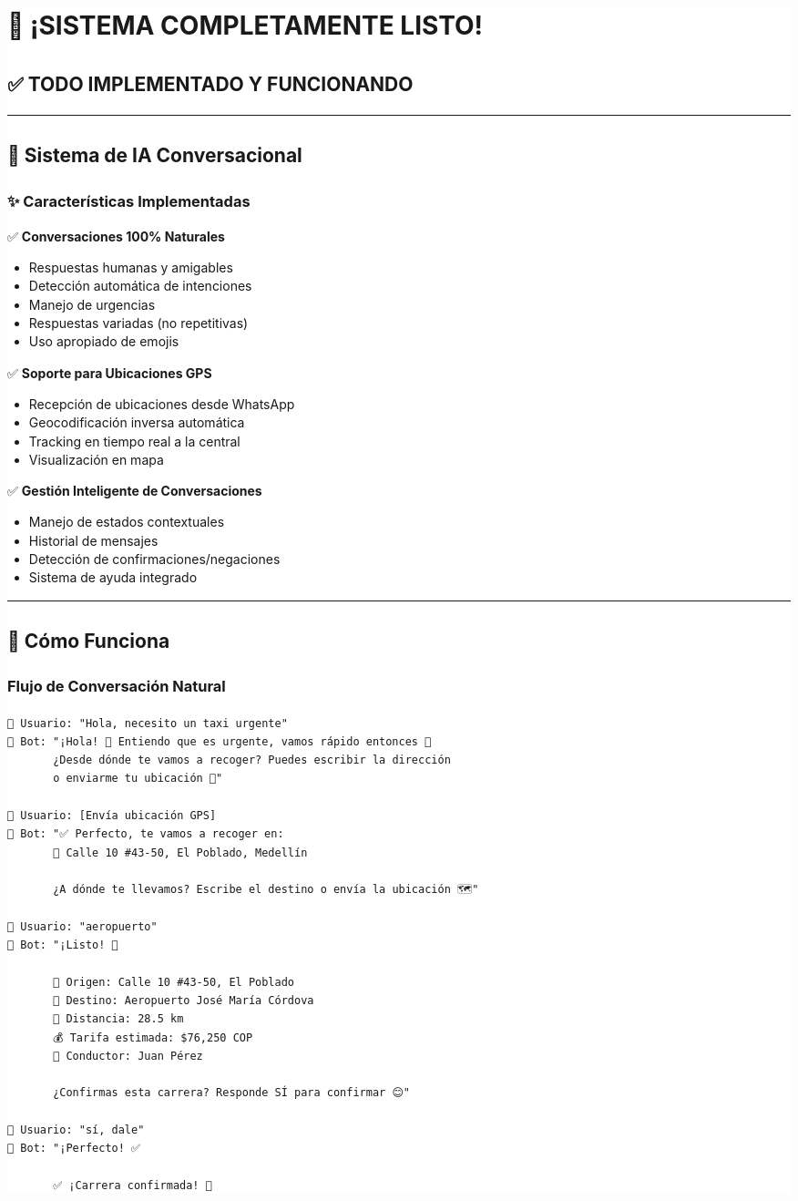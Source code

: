 # 🎉 ¡SISTEMA COMPLETAMENTE LISTO!

## ✅ **TODO IMPLEMENTADO Y FUNCIONANDO**

---

## 🤖 **Sistema de IA Conversacional**

### ✨ **Características Implementadas**

✅ **Conversaciones 100% Naturales**
- Respuestas humanas y amigables
- Detección automática de intenciones
- Manejo de urgencias
- Respuestas variadas (no repetitivas)
- Uso apropiado de emojis

✅ **Soporte para Ubicaciones GPS**
- Recepción de ubicaciones desde WhatsApp
- Geocodificación inversa automática
- Tracking en tiempo real a la central
- Visualización en mapa

✅ **Gestión Inteligente de Conversaciones**
- Manejo de estados contextuales
- Historial de mensajes
- Detección de confirmaciones/negaciones
- Sistema de ayuda integrado

---

## 📱 **Cómo Funciona**

### Flujo de Conversación Natural

```
👤 Usuario: "Hola, necesito un taxi urgente"
🤖 Bot: "¡Hola! 👋 Entiendo que es urgente, vamos rápido entonces 🚀
       ¿Desde dónde te vamos a recoger? Puedes escribir la dirección 
       o enviarme tu ubicación 📍"

👤 Usuario: [Envía ubicación GPS]
🤖 Bot: "✅ Perfecto, te vamos a recoger en:
       📍 Calle 10 #43-50, El Poblado, Medellín
       
       ¿A dónde te llevamos? Escribe el destino o envía la ubicación 🗺️"

👤 Usuario: "aeropuerto"
🤖 Bot: "¡Listo! 🎉
       
       📍 Origen: Calle 10 #43-50, El Poblado
       🎯 Destino: Aeropuerto José María Córdova
       📏 Distancia: 28.5 km
       💰 Tarifa estimada: $76,250 COP
       🚕 Conductor: Juan Pérez
       
       ¿Confirmas esta carrera? Responde SÍ para confirmar 😊"

👤 Usuario: "sí, dale"
🤖 Bot: "¡Perfecto! ✅
       
       ✅ ¡Carrera confirmada! 🎉
```